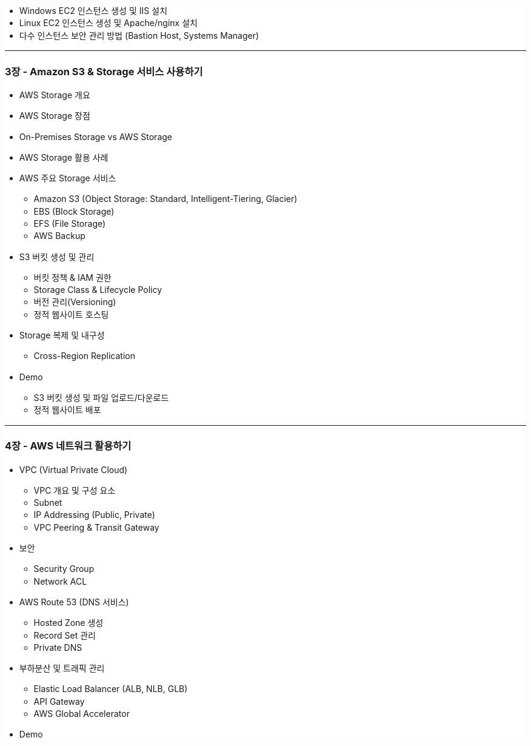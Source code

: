   * Windows EC2 인스턴스 생성 및 IIS 설치
  * Linux EC2 인스턴스 생성 및 Apache/nginx 설치
* 다수 인스턴스 보안 관리 방법 (Bastion Host, Systems Manager)

---

### **3장 - Amazon S3 & Storage 서비스 사용하기**

* AWS Storage 개요
* AWS Storage 장점
* On-Premises Storage vs AWS Storage
* AWS Storage 활용 사례
* AWS 주요 Storage 서비스

  * Amazon S3 (Object Storage: Standard, Intelligent-Tiering, Glacier)
  * EBS (Block Storage)
  * EFS (File Storage)
  * AWS Backup
* S3 버킷 생성 및 관리

  * 버킷 정책 & IAM 권한
  * Storage Class & Lifecycle Policy
  * 버전 관리(Versioning)
  * 정적 웹사이트 호스팅
* Storage 복제 및 내구성

  * Cross-Region Replication
* Demo

  * S3 버킷 생성 및 파일 업로드/다운로드
  * 정적 웹사이트 배포

---

### **4장 - AWS 네트워크 활용하기**

* VPC (Virtual Private Cloud)

  * VPC 개요 및 구성 요소
  * Subnet
  * IP Addressing (Public, Private)
  * VPC Peering & Transit Gateway
* 보안

  * Security Group
  * Network ACL
* AWS Route 53 (DNS 서비스)

  * Hosted Zone 생성
  * Record Set 관리
  * Private DNS
* 부하분산 및 트래픽 관리

  * Elastic Load Balancer (ALB, NLB, GLB)
  * API Gateway
  * AWS Global Accelerator
* Demo

